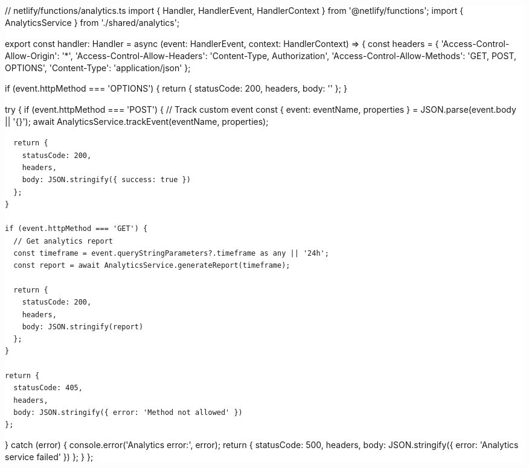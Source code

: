 // netlify/functions/analytics.ts
import { Handler, HandlerEvent, HandlerContext } from '@netlify/functions';
import { AnalyticsService } from './shared/analytics';

export const handler: Handler = async (event: HandlerEvent, context: HandlerContext) => {
  const headers = {
    'Access-Control-Allow-Origin': '*',
    'Access-Control-Allow-Headers': 'Content-Type, Authorization',
    'Access-Control-Allow-Methods': 'GET, POST, OPTIONS',
    'Content-Type': 'application/json'
  };

  if (event.httpMethod === 'OPTIONS') {
    return { statusCode: 200, headers, body: '' };
  }

  try {
    if (event.httpMethod === 'POST') {
      // Track custom event
      const { event: eventName, properties } = JSON.parse(event.body || '{}');
      await AnalyticsService.trackEvent(eventName, properties);
      
      return {
        statusCode: 200,
        headers,
        body: JSON.stringify({ success: true })
      };
    }

    if (event.httpMethod === 'GET') {
      // Get analytics report
      const timeframe = event.queryStringParameters?.timeframe as any || '24h';
      const report = await AnalyticsService.generateReport(timeframe);
      
      return {
        statusCode: 200,
        headers,
        body: JSON.stringify(report)
      };
    }

    return {
      statusCode: 405,
      headers,
      body: JSON.stringify({ error: 'Method not allowed' })
    };

  } catch (error) {
    console.error('Analytics error:', error);
    return {
      statusCode: 500,
      headers,
      body: JSON.stringify({ error: 'Analytics service failed' })
    };
  }
};
